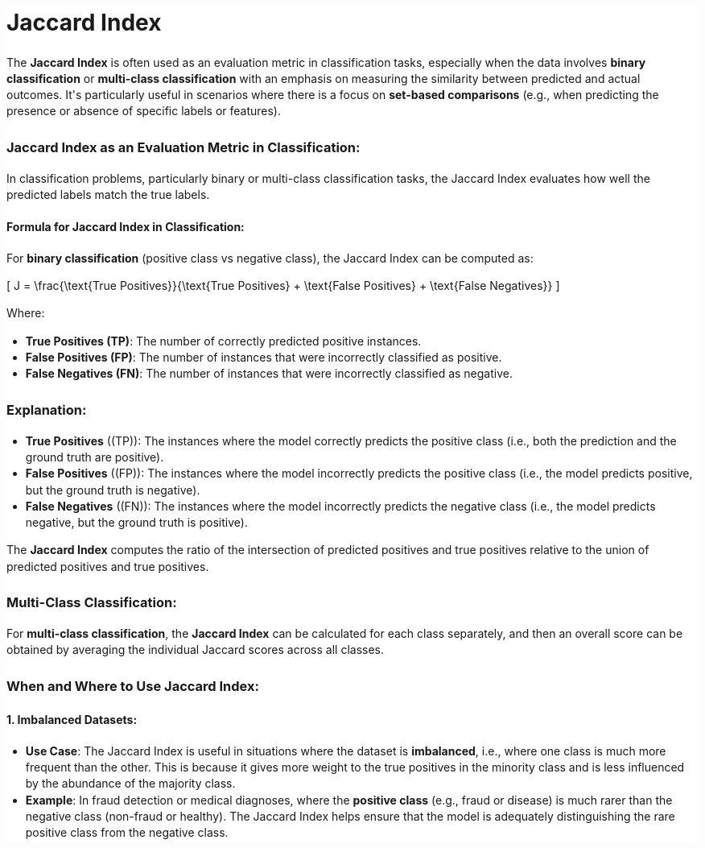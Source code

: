 # Jaccard Index

The **Jaccard Index** is often used as an evaluation metric in classification tasks, especially when the data involves **binary classification** or **multi-class classification** with an emphasis on measuring the similarity between predicted and actual outcomes. It's particularly useful in scenarios where there is a focus on **set-based comparisons** (e.g., when predicting the presence or absence of specific labels or features).

### Jaccard Index as an Evaluation Metric in Classification:

In classification problems, particularly binary or multi-class classification tasks, the Jaccard Index evaluates how well the predicted labels match the true labels.

#### Formula for Jaccard Index in Classification:
For **binary classification** (positive class vs negative class), the Jaccard Index can be computed as:

\[
J = \frac{\text{True Positives}}{\text{True Positives} + \text{False Positives} + \text{False Negatives}}
\]

Where:
- **True Positives (TP)**: The number of correctly predicted positive instances.
- **False Positives (FP)**: The number of instances that were incorrectly classified as positive.
- **False Negatives (FN)**: The number of instances that were incorrectly classified as negative.

### Explanation:
- **True Positives** (\(TP\)): The instances where the model correctly predicts the positive class (i.e., both the prediction and the ground truth are positive).
- **False Positives** (\(FP\)): The instances where the model incorrectly predicts the positive class (i.e., the model predicts positive, but the ground truth is negative).
- **False Negatives** (\(FN\)): The instances where the model incorrectly predicts the negative class (i.e., the model predicts negative, but the ground truth is positive).

The **Jaccard Index** computes the ratio of the intersection of predicted positives and true positives relative to the union of predicted positives and true positives.

### Multi-Class Classification:
For **multi-class classification**, the **Jaccard Index** can be calculated for each class separately, and then an overall score can be obtained by averaging the individual Jaccard scores across all classes.

### When and Where to Use Jaccard Index:

#### 1. **Imbalanced Datasets**:
   - **Use Case**: The Jaccard Index is useful in situations where the dataset is **imbalanced**, i.e., where one class is much more frequent than the other. This is because it gives more weight to the true positives in the minority class and is less influenced by the abundance of the majority class.
   - **Example**: In fraud detection or medical diagnoses, where the **positive class** (e.g., fraud or disease) is much rarer than the negative class (non-fraud or healthy). The Jaccard Index helps ensure that the model is adequately distinguishing the rare positive class from the negative class.
   